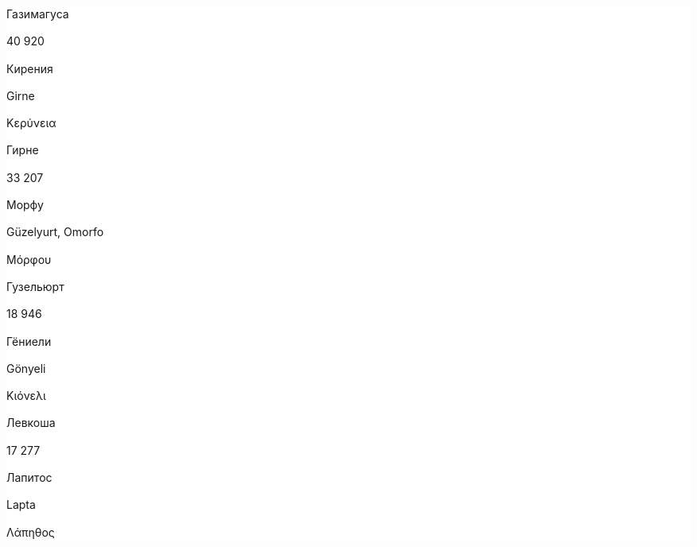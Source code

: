 Газимагуса


40 920






Кирения


Girne


Κερύνεια


Гирне


33 207






Морфу


Güzelyurt, Omorfo


Μόρφου


Гузельюрт


18 946






Гёниели


Gönyeli


Κιόνελι


Левкоша


17 277






Лапитос


Lapta


Λάπηθος

